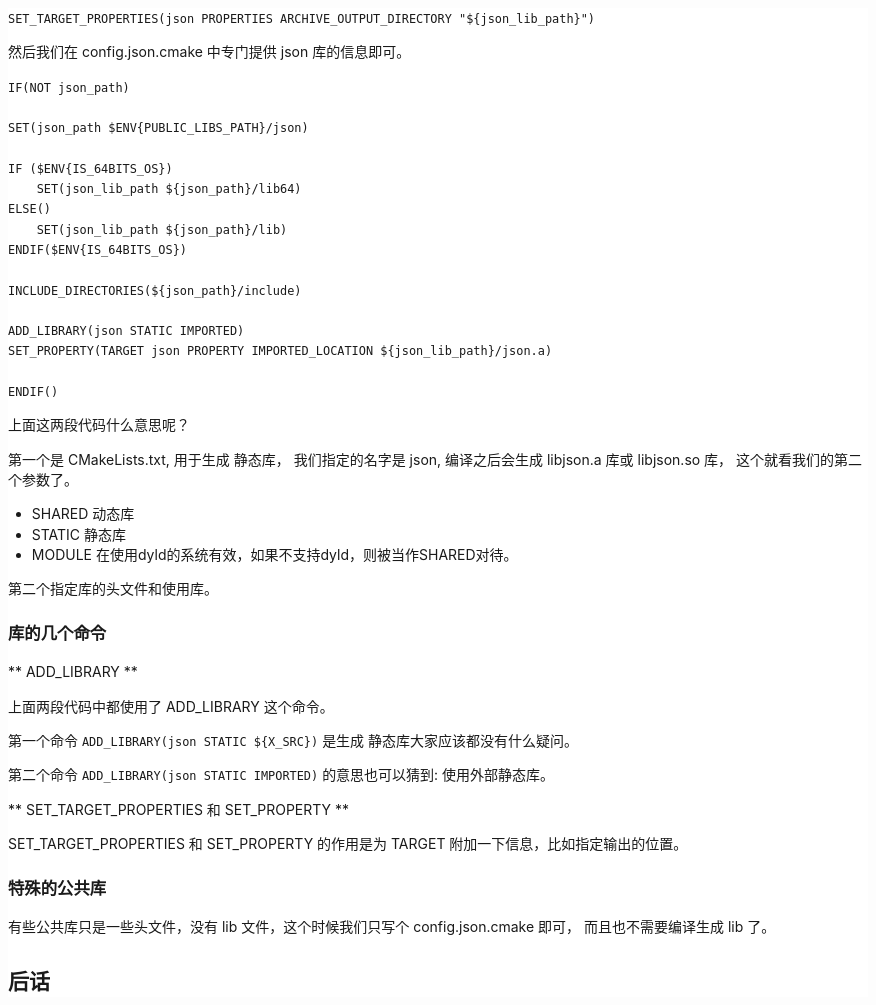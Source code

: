 ```
SET_TARGET_PROPERTIES(json PROPERTIES ARCHIVE_OUTPUT_DIRECTORY "${json_lib_path}")
```

然后我们在 config.json.cmake 中专门提供 json 库的信息即可。

```
IF(NOT json_path)

SET(json_path $ENV{PUBLIC_LIBS_PATH}/json)

IF ($ENV{IS_64BITS_OS})
    SET(json_lib_path ${json_path}/lib64)
ELSE()
    SET(json_lib_path ${json_path}/lib)
ENDIF($ENV{IS_64BITS_OS})

INCLUDE_DIRECTORIES(${json_path}/include)

ADD_LIBRARY(json STATIC IMPORTED)
SET_PROPERTY(TARGET json PROPERTY IMPORTED_LOCATION ${json_lib_path}/json.a)

ENDIF()
```

上面这两段代码什么意思呢？  

第一个是 CMakeLists.txt, 用于生成 静态库， 我们指定的名字是 json, 编译之后会生成 libjson.a 库或 libjson.so 库， 这个就看我们的第二个参数了。

* SHARED 动态库
* STATIC 静态库
* MODULE 在使用dyld的系统有效，如果不支持dyld，则被当作SHARED对待。
  
第二个指定库的头文件和使用库。  


### 库的几个命令


** ADD_LIBRARY **

上面两段代码中都使用了 ADD_LIBRARY 这个命令。  

第一个命令 `ADD_LIBRARY(json STATIC ${X_SRC})` 是生成 静态库大家应该都没有什么疑问。   

第二个命令 `ADD_LIBRARY(json STATIC IMPORTED)` 的意思也可以猜到: 使用外部静态库。  


** SET_TARGET_PROPERTIES 和 SET_PROPERTY **

SET_TARGET_PROPERTIES 和 SET_PROPERTY 的作用是为 TARGET 附加一下信息，比如指定输出的位置。  


### 特殊的公共库  

有些公共库只是一些头文件，没有 lib 文件，这个时候我们只写个  config.json.cmake 即可， 而且也不需要编译生成 lib 了。  
  


## 后话
